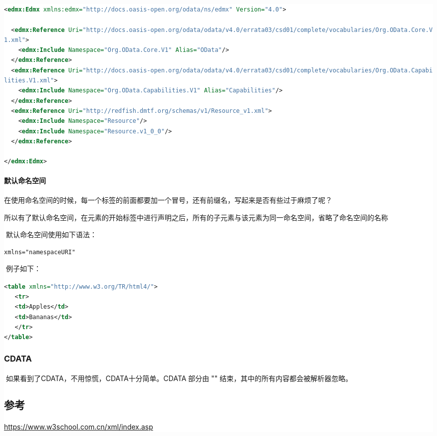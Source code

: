 ```xml
<edmx:Edmx xmlns:edmx="http://docs.oasis-open.org/odata/ns/edmx" Version="4.0">

  <edmx:Reference Uri="http://docs.oasis-open.org/odata/odata/v4.0/errata03/csd01/complete/vocabularies/Org.OData.Core.V1.xml">
    <edmx:Include Namespace="Org.OData.Core.V1" Alias="OData"/>
  </edmx:Reference>
  <edmx:Reference Uri="http://docs.oasis-open.org/odata/odata/v4.0/errata03/csd01/complete/vocabularies/Org.OData.Capabilities.V1.xml">
    <edmx:Include Namespace="Org.OData.Capabilities.V1" Alias="Capabilities"/>
  </edmx:Reference>
  <edmx:Reference Uri="http://redfish.dmtf.org/schemas/v1/Resource_v1.xml">
    <edmx:Include Namespace="Resource"/>
    <edmx:Include Namespace="Resource.v1_0_0"/>
  </edmx:Reference>
  
</edmx:Edmx>
```

#### 默认命名空间

​	在使用命名空间的时候，每一个标签的前面都要加一个冒号，还有前缀名，写起来是否有些过于麻烦了呢？

​	所以有了默认命名空间，在元素的开始标签中进行声明之后，所有的子元素与该元素为同一命名空间，省略了命名空间的名称

​	默认命名空间使用如下语法：

```xml
xmlns="namespaceURI"
```

​	例子如下：

```xml
<table xmlns="http://www.w3.org/TR/html4/">
   <tr>
   <td>Apples</td>
   <td>Bananas</td>
   </tr>
</table>
```

### CDATA

​	如果看到了CDATA，不用惊慌，CDATA十分简单。CDATA 部分由 "**<![CDATA[**" 开始，由 "**]]>**" 结束，其中的所有内容都会被解析器忽略。

## 参考

https://www.w3school.com.cn/xml/index.asp

